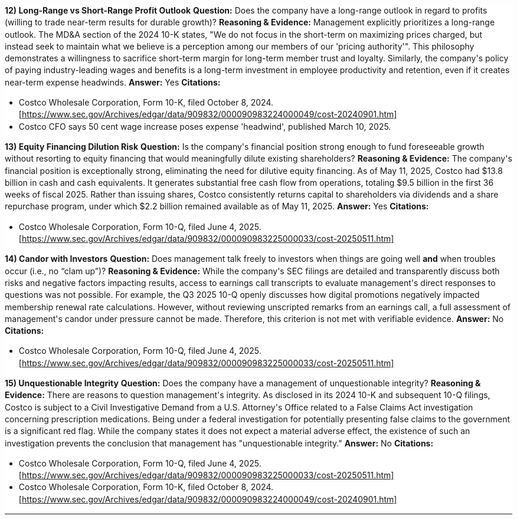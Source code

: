 **12) Long-Range vs Short-Range Profit Outlook**
**Question:** Does the company have a long-range outlook in regard to profits (willing to trade near-term results for durable growth)?
**Reasoning & Evidence:** Management explicitly prioritizes a long-range outlook. The MD&A section of the 2024 10-K states, "We do not focus in the short-term on maximizing prices charged, but instead seek to maintain what we believe is a perception among our members of our 'pricing authority'". This philosophy demonstrates a willingness to sacrifice short-term margin for long-term member trust and loyalty. Similarly, the company's policy of paying industry-leading wages and benefits is a long-term investment in employee productivity and retention, even if it creates near-term expense headwinds.
**Answer:** Yes
**Citations:**
- Costco Wholesale Corporation, Form 10-K, filed October 8, 2024. [https://www.sec.gov/Archives/edgar/data/909832/000090983224000049/cost-20240901.htm]
- Costco CFO says 50 cent wage increase poses expense 'headwind', published March 10, 2025.

**13) Equity Financing Dilution Risk**
**Question:** Is the company's financial position strong enough to fund foreseeable growth without resorting to equity financing that would meaningfully dilute existing shareholders?
**Reasoning & Evidence:** The company's financial position is exceptionally strong, eliminating the need for dilutive equity financing. As of May 11, 2025, Costco had $13.8 billion in cash and cash equivalents. It generates substantial free cash flow from operations, totaling $9.5 billion in the first 36 weeks of fiscal 2025. Rather than issuing shares, Costco consistently returns capital to shareholders via dividends and a share repurchase program, under which $2.2 billion remained available as of May 11, 2025.
**Answer:** Yes
**Citations:**
- Costco Wholesale Corporation, Form 10-Q, filed June 4, 2025. [https://www.sec.gov/Archives/edgar/data/909832/000090983225000033/cost-20250511.htm]

**14) Candor with Investors**
**Question:** Does management talk freely to investors when things are going well **and** when troubles occur (i.e., no “clam up”)?
**Reasoning & Evidence:** While the company's SEC filings are detailed and transparently discuss both risks and negative factors impacting results, access to earnings call transcripts to evaluate management's direct responses to questions was not possible. For example, the Q3 2025 10-Q openly discusses how digital promotions negatively impacted membership renewal rate calculations. However, without reviewing unscripted remarks from an earnings call, a full assessment of management's candor under pressure cannot be made. Therefore, this criterion is not met with verifiable evidence.
**Answer:** No
**Citations:**
- Costco Wholesale Corporation, Form 10-Q, filed June 4, 2025. [https://www.sec.gov/Archives/edgar/data/909832/000090983225000033/cost-20250511.htm]

**15) Unquestionable Integrity**
**Question:** Does the company have a management of unquestionable integrity?
**Reasoning & Evidence:** There are reasons to question management's integrity. As disclosed in its 2024 10-K and subsequent 10-Q filings, Costco is subject to a Civil Investigative Demand from a U.S. Attorney's Office related to a False Claims Act investigation concerning prescription medications. Being under a federal investigation for potentially presenting false claims to the government is a significant red flag. While the company states it does not expect a material adverse effect, the existence of such an investigation prevents the conclusion that management has "unquestionable integrity."
**Answer:** No
**Citations:**
- Costco Wholesale Corporation, Form 10-Q, filed June 4, 2025. [https://www.sec.gov/Archives/edgar/data/909832/000090983225000033/cost-20250511.htm]
- Costco Wholesale Corporation, Form 10-K, filed October 8, 2024. [https://www.sec.gov/Archives/edgar/data/909832/000090983224000049/cost-20240901.htm]

---